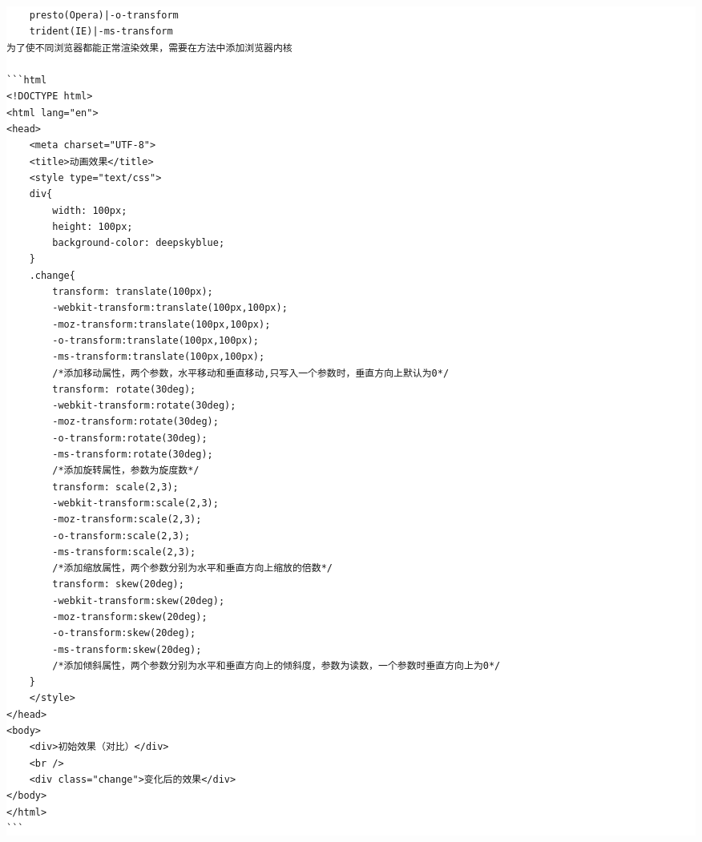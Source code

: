         presto(Opera)|-o-transform
        trident(IE)|-ms-transform
    为了使不同浏览器都能正常渲染效果，需要在方法中添加浏览器内核

    ```html
    <!DOCTYPE html>
    <html lang="en">
    <head>
        <meta charset="UTF-8">
        <title>动画效果</title>
        <style type="text/css">
        div{
            width: 100px;
            height: 100px;
            background-color: deepskyblue;
        }
        .change{
            transform: translate(100px);
            -webkit-transform:translate(100px,100px);
            -moz-transform:translate(100px,100px);
            -o-transform:translate(100px,100px);
            -ms-transform:translate(100px,100px);
            /*添加移动属性，两个参数，水平移动和垂直移动,只写入一个参数时，垂直方向上默认为0*/
            transform: rotate(30deg);
            -webkit-transform:rotate(30deg);
            -moz-transform:rotate(30deg);
            -o-transform:rotate(30deg);
            -ms-transform:rotate(30deg);
            /*添加旋转属性，参数为旋度数*/
            transform: scale(2,3);
            -webkit-transform:scale(2,3);
            -moz-transform:scale(2,3);
            -o-transform:scale(2,3);
            -ms-transform:scale(2,3);
            /*添加缩放属性，两个参数分别为水平和垂直方向上缩放的倍数*/
            transform: skew(20deg);
            -webkit-transform:skew(20deg);
            -moz-transform:skew(20deg);
            -o-transform:skew(20deg);
            -ms-transform:skew(20deg);
            /*添加倾斜属性，两个参数分别为水平和垂直方向上的倾斜度，参数为读数，一个参数时垂直方向上为0*/
        }
        </style>
    </head>
    <body>
        <div>初始效果（对比）</div>
        <br />
        <div class="change">变化后的效果</div>
    </body>
    </html>
    ```
